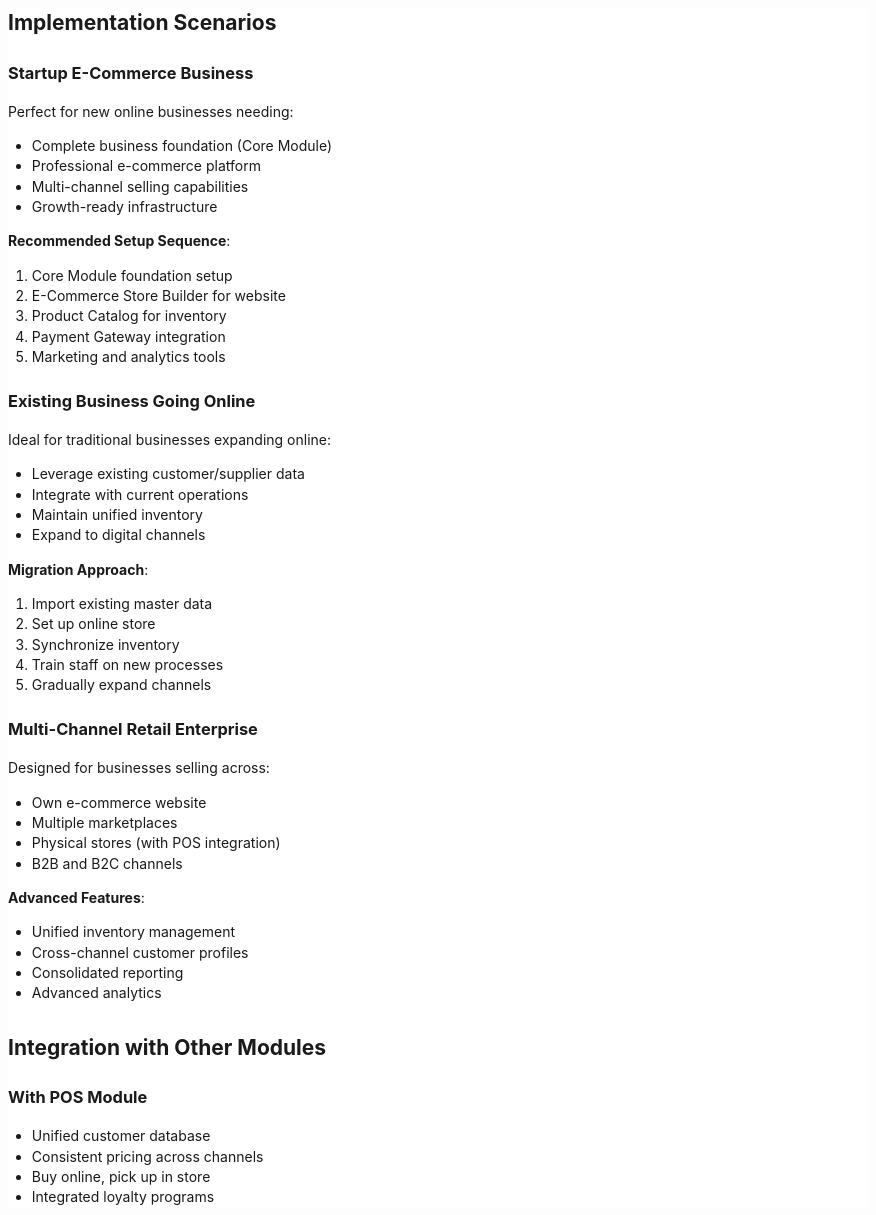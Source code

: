 ## Implementation Scenarios

### Startup E-Commerce Business
Perfect for new online businesses needing:
- Complete business foundation (Core Module)
- Professional e-commerce platform
- Multi-channel selling capabilities
- Growth-ready infrastructure

**Recommended Setup Sequence**:
1. Core Module foundation setup
2. E-Commerce Store Builder for website
3. Product Catalog for inventory
4. Payment Gateway integration
5. Marketing and analytics tools

### Existing Business Going Online
Ideal for traditional businesses expanding online:
- Leverage existing customer/supplier data
- Integrate with current operations
- Maintain unified inventory
- Expand to digital channels

**Migration Approach**:
1. Import existing master data
2. Set up online store
3. Synchronize inventory
4. Train staff on new processes
5. Gradually expand channels

### Multi-Channel Retail Enterprise
Designed for businesses selling across:
- Own e-commerce website
- Multiple marketplaces
- Physical stores (with POS integration)
- B2B and B2C channels

**Advanced Features**:
- Unified inventory management
- Cross-channel customer profiles
- Consolidated reporting
- Advanced analytics

## Integration with Other Modules

### With POS Module
- Unified customer database
- Consistent pricing across channels
- Buy online, pick up in store
- Integrated loyalty programs
